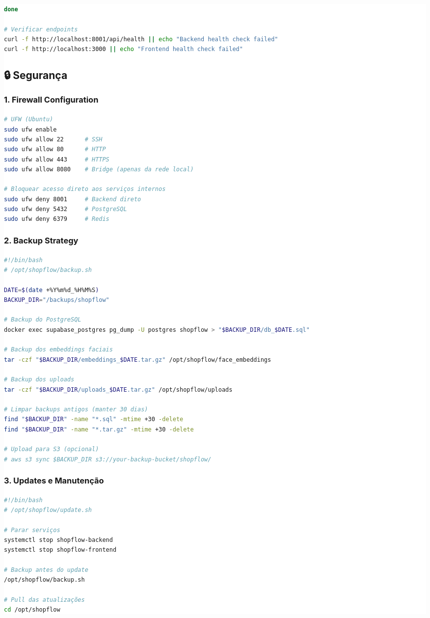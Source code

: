 ```bash
done

# Verificar endpoints
curl -f http://localhost:8001/api/health || echo "Backend health check failed"
curl -f http://localhost:3000 || echo "Frontend health check failed"
```

## 🔒 Segurança

### 1. Firewall Configuration
```bash
# UFW (Ubuntu)
sudo ufw enable
sudo ufw allow 22      # SSH
sudo ufw allow 80      # HTTP
sudo ufw allow 443     # HTTPS
sudo ufw allow 8080    # Bridge (apenas da rede local)

# Bloquear acesso direto aos serviços internos
sudo ufw deny 8001     # Backend direto
sudo ufw deny 5432     # PostgreSQL
sudo ufw deny 6379     # Redis
```

### 2. Backup Strategy
```bash
#!/bin/bash
# /opt/shopflow/backup.sh

DATE=$(date +%Y%m%d_%H%M%S)
BACKUP_DIR="/backups/shopflow"

# Backup do PostgreSQL
docker exec supabase_postgres pg_dump -U postgres shopflow > "$BACKUP_DIR/db_$DATE.sql"

# Backup dos embeddings faciais
tar -czf "$BACKUP_DIR/embeddings_$DATE.tar.gz" /opt/shopflow/face_embeddings

# Backup dos uploads
tar -czf "$BACKUP_DIR/uploads_$DATE.tar.gz" /opt/shopflow/uploads

# Limpar backups antigos (manter 30 dias)
find "$BACKUP_DIR" -name "*.sql" -mtime +30 -delete
find "$BACKUP_DIR" -name "*.tar.gz" -mtime +30 -delete

# Upload para S3 (opcional)
# aws s3 sync $BACKUP_DIR s3://your-backup-bucket/shopflow/
```

### 3. Updates e Manutenção
```bash
#!/bin/bash
# /opt/shopflow/update.sh

# Parar serviços
systemctl stop shopflow-backend
systemctl stop shopflow-frontend

# Backup antes do update
/opt/shopflow/backup.sh

# Pull das atualizações
cd /opt/shopflow
```